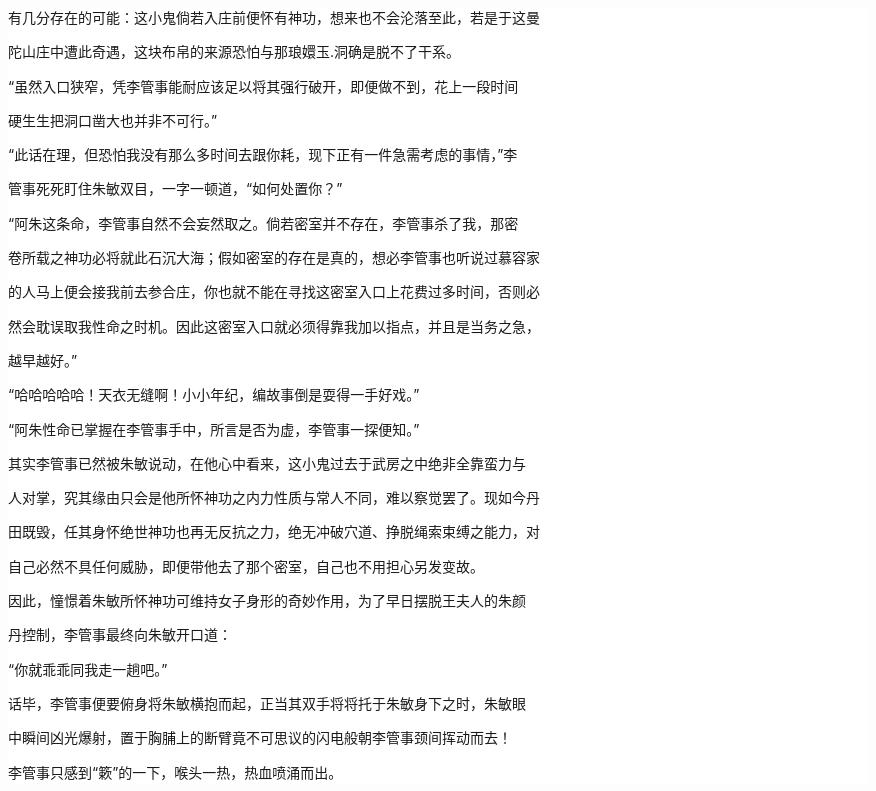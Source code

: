 有几分存在的可能：这小鬼倘若入庄前便怀有神功，想来也不会沦落至此，若是于这曼

陀山庄中遭此奇遇，这块布帛的来源恐怕与那琅嬛玉.洞确是脱不了干系。





“虽然入口狭窄，凭李管事能耐应该足以将其强行破开，即便做不到，花上一段时间

硬生生把洞口凿大也并非不可行。”



“此话在理，但恐怕我没有那么多时间去跟你耗，现下正有一件急需考虑的事情，”李

管事死死盯住朱敏双目，一字一顿道，“如何处置你？”



“阿朱这条命，李管事自然不会妄然取之。倘若密室并不存在，李管事杀了我，那密

卷所载之神功必将就此石沉大海；假如密室的存在是真的，想必李管事也听说过慕容家

的人马上便会接我前去参合庄，你也就不能在寻找这密室入口上花费过多时间，否则必

然会耽误取我性命之时机。因此这密室入口就必须得靠我加以指点，并且是当务之急，

越早越好。”



“哈哈哈哈哈！天衣无缝啊！小小年纪，编故事倒是耍得一手好戏。”



“阿朱性命已掌握在李管事手中，所言是否为虚，李管事一探便知。”





其实李管事已然被朱敏说动，在他心中看来，这小鬼过去于武房之中绝非全靠蛮力与

人对掌，究其缘由只会是他所怀神功之内力性质与常人不同，难以察觉罢了。现如今丹

田既毁，任其身怀绝世神功也再无反抗之力，绝无冲破穴道、挣脱绳索束缚之能力，对

自己必然不具任何威胁，即便带他去了那个密室，自己也不用担心另发变故。





因此，憧憬着朱敏所怀神功可维持女子身形的奇妙作用，为了早日摆脱王夫人的朱颜

丹控制，李管事最终向朱敏开口道：





“你就乖乖同我走一趟吧。”



话毕，李管事便要俯身将朱敏横抱而起，正当其双手将将托于朱敏身下之时，朱敏眼

中瞬间凶光爆射，置于胸脯上的断臂竟不可思议的闪电般朝李管事颈间挥动而去！



李管事只感到“簌”的一下，喉头一热，热血喷涌而出。
